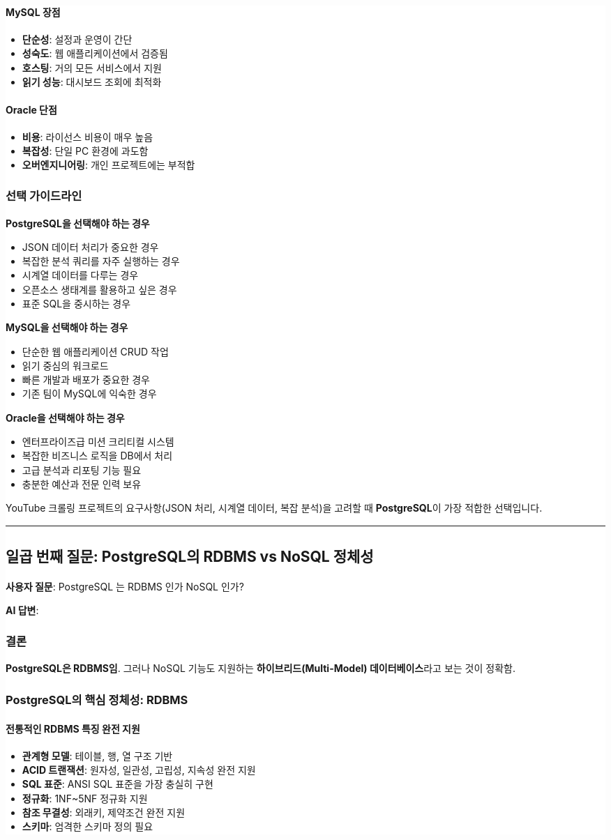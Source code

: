 #### MySQL 장점
- **단순성**: 설정과 운영이 간단
- **성숙도**: 웹 애플리케이션에서 검증됨
- **호스팅**: 거의 모든 서비스에서 지원
- **읽기 성능**: 대시보드 조회에 최적화

#### Oracle 단점
- **비용**: 라이선스 비용이 매우 높음
- **복잡성**: 단일 PC 환경에 과도함
- **오버엔지니어링**: 개인 프로젝트에는 부적합

### 선택 가이드라인

**PostgreSQL을 선택해야 하는 경우**
- JSON 데이터 처리가 중요한 경우
- 복잡한 분석 쿼리를 자주 실행하는 경우
- 시계열 데이터를 다루는 경우
- 오픈소스 생태계를 활용하고 싶은 경우
- 표준 SQL을 중시하는 경우

**MySQL을 선택해야 하는 경우**
- 단순한 웹 애플리케이션 CRUD 작업
- 읽기 중심의 워크로드
- 빠른 개발과 배포가 중요한 경우
- 기존 팀이 MySQL에 익숙한 경우

**Oracle을 선택해야 하는 경우**
- 엔터프라이즈급 미션 크리티컬 시스템
- 복잡한 비즈니스 로직을 DB에서 처리
- 고급 분석과 리포팅 기능 필요
- 충분한 예산과 전문 인력 보유

YouTube 크롤링 프로젝트의 요구사항(JSON 처리, 시계열 데이터, 복잡 분석)을 고려할 때 **PostgreSQL**이 가장 적합한 선택입니다.

---

## 일곱 번째 질문: PostgreSQL의 RDBMS vs NoSQL 정체성

**사용자 질문**: PostgreSQL 는 RDBMS 인가 NoSQL 인가?

**AI 답변**:

### 결론
**PostgreSQL은 RDBMS임**. 그러나 NoSQL 기능도 지원하는 **하이브리드(Multi-Model) 데이터베이스**라고 보는 것이 정확함.

### PostgreSQL의 핵심 정체성: RDBMS

#### 전통적인 RDBMS 특징 완전 지원
- **관계형 모델**: 테이블, 행, 열 구조 기반
- **ACID 트랜잭션**: 원자성, 일관성, 고립성, 지속성 완전 지원
- **SQL 표준**: ANSI SQL 표준을 가장 충실히 구현
- **정규화**: 1NF~5NF 정규화 지원
- **참조 무결성**: 외래키, 제약조건 완전 지원
- **스키마**: 엄격한 스키마 정의 필요
